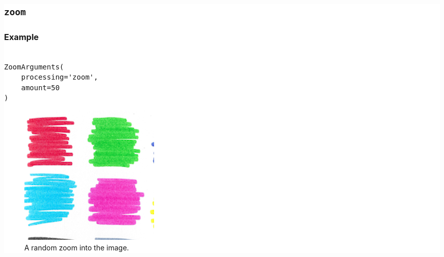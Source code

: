 ## `zoom`

### Example
<pre> 
ZoomArguments(
    processing='zoom',
    amount=50
)
</pre>
<figure>
    <img src="docs/assets/images/examples/zoom.png"/>
    <figcaption>A random zoom into the image.</figcaption>
</figure>
